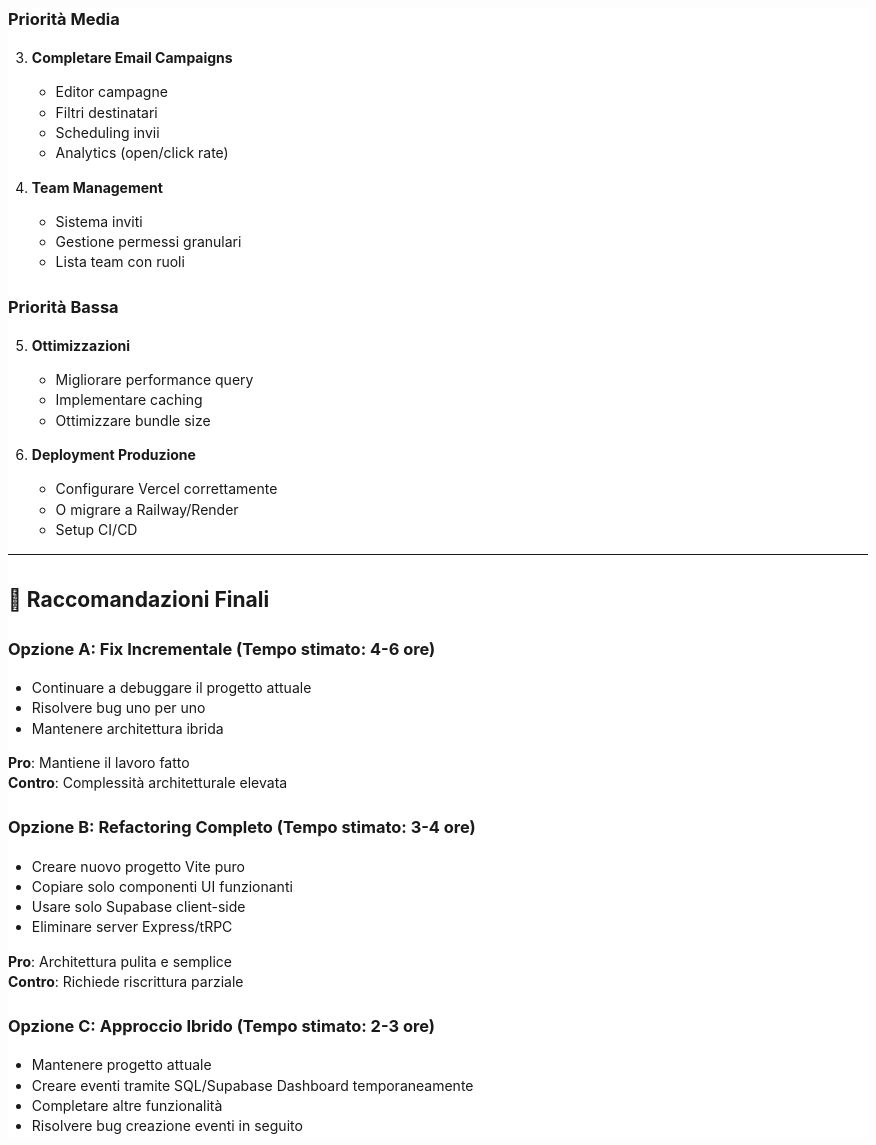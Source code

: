 ### Priorità Media
3. **Completare Email Campaigns**
   - Editor campagne
   - Filtri destinatari
   - Scheduling invii
   - Analytics (open/click rate)

4. **Team Management**
   - Sistema inviti
   - Gestione permessi granulari
   - Lista team con ruoli

### Priorità Bassa
5. **Ottimizzazioni**
   - Migliorare performance query
   - Implementare caching
   - Ottimizzare bundle size

6. **Deployment Produzione**
   - Configurare Vercel correttamente
   - O migrare a Railway/Render
   - Setup CI/CD

---

## 🎯 Raccomandazioni Finali

### Opzione A: Fix Incrementale (Tempo stimato: 4-6 ore)
- Continuare a debuggare il progetto attuale
- Risolvere bug uno per uno
- Mantenere architettura ibrida

**Pro**: Mantiene il lavoro fatto  
**Contro**: Complessità architetturale elevata

### Opzione B: Refactoring Completo (Tempo stimato: 3-4 ore)
- Creare nuovo progetto Vite puro
- Copiare solo componenti UI funzionanti
- Usare solo Supabase client-side
- Eliminare server Express/tRPC

**Pro**: Architettura pulita e semplice  
**Contro**: Richiede riscrittura parziale

### Opzione C: Approccio Ibrido (Tempo stimato: 2-3 ore)
- Mantenere progetto attuale
- Creare eventi tramite SQL/Supabase Dashboard temporaneamente
- Completare altre funzionalità
- Risolvere bug creazione eventi in seguito
